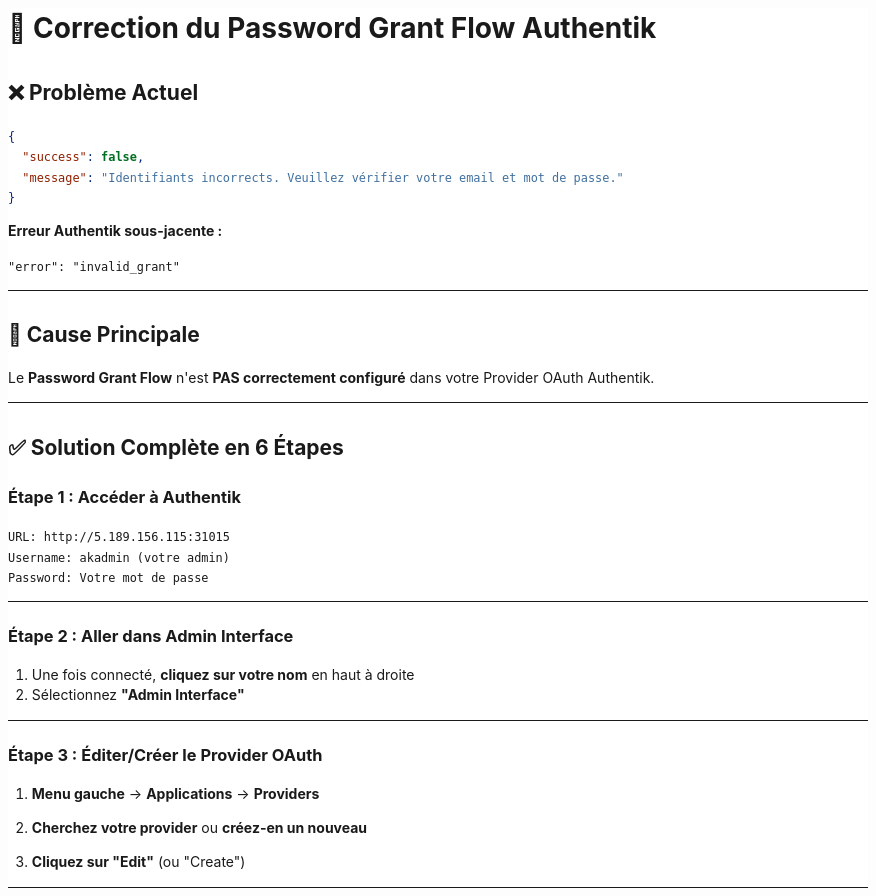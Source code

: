 # 🔧 Correction du Password Grant Flow Authentik

## ❌ Problème Actuel

```json
{
  "success": false,
  "message": "Identifiants incorrects. Veuillez vérifier votre email et mot de passe."
}
```

**Erreur Authentik sous-jacente :**
```
"error": "invalid_grant"
```

---

## 🎯 Cause Principale

Le **Password Grant Flow** n'est **PAS correctement configuré** dans votre Provider OAuth Authentik.

---

## ✅ Solution Complète en 6 Étapes

### Étape 1 : Accéder à Authentik

```
URL: http://5.189.156.115:31015
Username: akadmin (votre admin)
Password: Votre mot de passe
```

---

### Étape 2 : Aller dans Admin Interface

1. Une fois connecté, **cliquez sur votre nom** en haut à droite
2. Sélectionnez **"Admin Interface"**

---

### Étape 3 : Éditer/Créer le Provider OAuth

1. **Menu gauche** → **Applications** → **Providers**

2. **Cherchez votre provider** ou **créez-en un nouveau**

3. **Cliquez sur "Edit"** (ou "Create")

---
